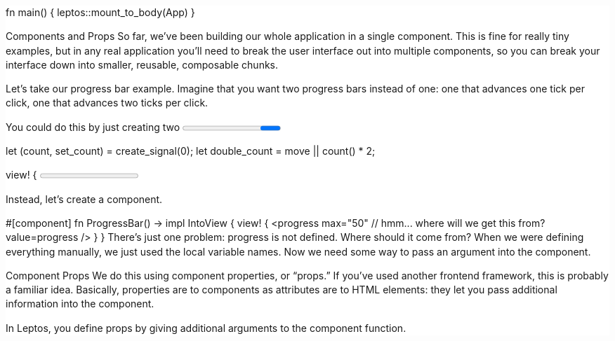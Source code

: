 fn main() {
leptos::mount_to_body(App)
}




Components and Props
So far, we’ve been building our whole application in a single component. This is fine for really tiny examples, but in any real application you’ll need to break the user interface out into multiple components, so you can break your interface down into smaller, reusable, composable chunks.

Let’s take our progress bar example. Imagine that you want two progress bars instead of one: one that advances one tick per click, one that advances two ticks per click.

You could do this by just creating two <progress> elements:

let (count, set_count) = create_signal(0);
let double_count = move || count() * 2;

view! {
<progress
max="50"
value=count
/>
<progress
max="50"
value=double_count
/>
}
But of course, this doesn’t scale very well. If you want to add a third progress bar, you need to add this code another time. And if you want to edit anything about it, you need to edit it in triplicate.

Instead, let’s create a <ProgressBar/> component.

#[component]
fn ProgressBar() -> impl IntoView {
view! {
<progress
max="50"
// hmm... where will we get this from?
value=progress
/>
}
}
There’s just one problem: progress is not defined. Where should it come from? When we were defining everything manually, we just used the local variable names. Now we need some way to pass an argument into the component.

Component Props
We do this using component properties, or “props.” If you’ve used another frontend framework, this is probably a familiar idea. Basically, properties are to components as attributes are to HTML elements: they let you pass additional information into the component.

In Leptos, you define props by giving additional arguments to the component function.
